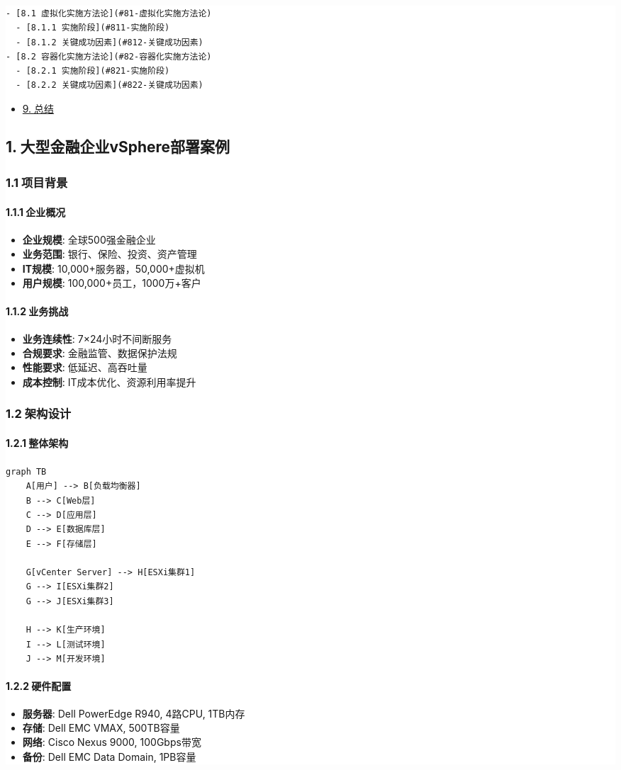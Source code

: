     - [8.1 虚拟化实施方法论](#81-虚拟化实施方法论)
      - [8.1.1 实施阶段](#811-实施阶段)
      - [8.1.2 关键成功因素](#812-关键成功因素)
    - [8.2 容器化实施方法论](#82-容器化实施方法论)
      - [8.2.1 实施阶段](#821-实施阶段)
      - [8.2.2 关键成功因素](#822-关键成功因素)
  - [9. 总结](#9-总结)

## 1. 大型金融企业vSphere部署案例

### 1.1 项目背景

#### 1.1.1 企业概况

- **企业规模**: 全球500强金融企业
- **业务范围**: 银行、保险、投资、资产管理
- **IT规模**: 10,000+服务器，50,000+虚拟机
- **用户规模**: 100,000+员工，1000万+客户

#### 1.1.2 业务挑战

- **业务连续性**: 7×24小时不间断服务
- **合规要求**: 金融监管、数据保护法规
- **性能要求**: 低延迟、高吞吐量
- **成本控制**: IT成本优化、资源利用率提升

### 1.2 架构设计

#### 1.2.1 整体架构

```mermaid
graph TB
    A[用户] --> B[负载均衡器]
    B --> C[Web层]
    C --> D[应用层]
    D --> E[数据库层]
    E --> F[存储层]
    
    G[vCenter Server] --> H[ESXi集群1]
    G --> I[ESXi集群2]
    G --> J[ESXi集群3]
    
    H --> K[生产环境]
    I --> L[测试环境]
    J --> M[开发环境]
```

#### 1.2.2 硬件配置

- **服务器**: Dell PowerEdge R940, 4路CPU, 1TB内存
- **存储**: Dell EMC VMAX, 500TB容量
- **网络**: Cisco Nexus 9000, 100Gbps带宽
- **备份**: Dell EMC Data Domain, 1PB容量
